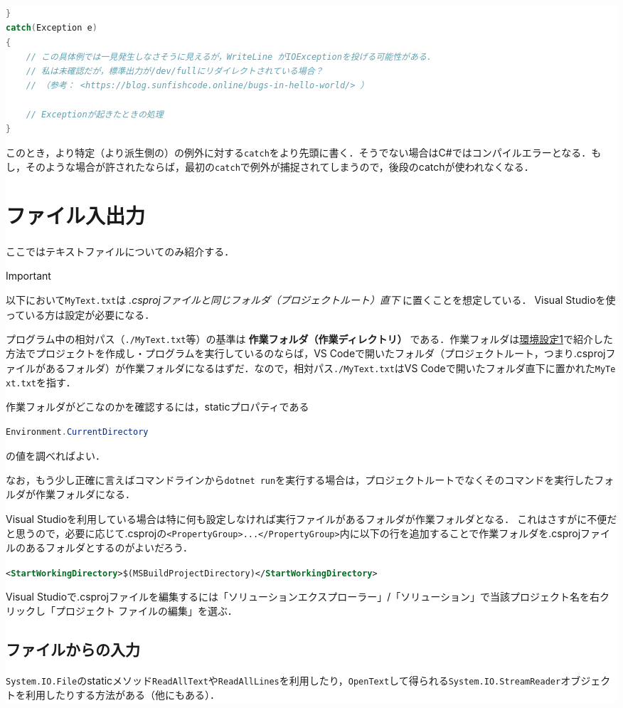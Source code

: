 ```cs
}
catch(Exception e)
{
    // この具体例では一見発生しなさそうに見えるが，WriteLine がIOExceptionを投げる可能性がある．
    // 私は未確認だが，標準出力が/dev/fullにリダイレクトされている場合？
    // （参考： <https://blog.sunfishcode.online/bugs-in-hello-world/> ）

    // Exceptionが起きたときの処理
}
```

このとき，より特定（より派生側の）の例外に対する``catch``をより先頭に書く．そうでない場合はC#ではコンパイルエラーとなる．もし，そのような場合が許されたならば，最初の``catch``で例外が捕捉されてしまうので，後段のcatchが使われなくなる．

# ファイル入出力

ここではテキストファイルについてのみ紹介する．

> [!IMPORTANT]
> 以下において``MyText.txt``は *.csprojファイルと同じフォルダ（プロジェクトルート）直下* に置くことを想定している．
> Visual Studioを使っている方は設定が必要になる．
>
> プログラム中の相対パス（``./MyText.txt``等）の基準は **作業フォルダ（作業ディレクトリ）** である．作業フォルダは[環境設定1](./setup.html)で紹介した方法でプロジェクトを作成し・プログラムを実行しているのならば，VS Codeで開いたフォルダ（プロジェクトルート，つまり.csprojファイルがあるフォルダ）が作業フォルダになるはずだ．なので，相対パス``./MyText.txt``はVS Codeで開いたフォルダ直下に置かれた``MyText.txt``を指す．
>
> 作業フォルダがどこなのかを確認するには，staticプロパティである
>
> ```cs
> Environment.CurrentDirectory
> ```
>
> の値を調べればよい．
>
> なお，もう少し正確に言えばコマンドラインから``dotnet run``を実行する場合は，プロジェクトルートでなくそのコマンドを実行したフォルダが作業フォルダになる．
>
> Visual Studioを利用している場合は特に何も設定しなければ実行ファイルがあるフォルダが作業フォルダとなる．
> これはさすがに不便だと思うので，必要に応じて.csprojの``<PropertyGroup>...</PropertyGroup>``内に以下の行を追加することで作業フォルダを.csprojファイルのあるフォルダとするのがよいだろう．
>
> ```xml
> <StartWorkingDirectory>$(MSBuildProjectDirectory)</StartWorkingDirectory>
> ```
>
> Visual Studioで.csprojファイルを編集するには「ソリューションエクスプローラー」/「ソリューション」で当該プロジェクト名を右クリックし「プロジェクト ファイルの編集」を選ぶ．

## ファイルからの入力

``System.IO.File``のstaticメソッド``ReadAllText``や``ReadAllLines``を利用したり，``OpenText``して得られる``System.IO.StreamReader``オブジェクトを利用したりする方法がある（他にもある）．
